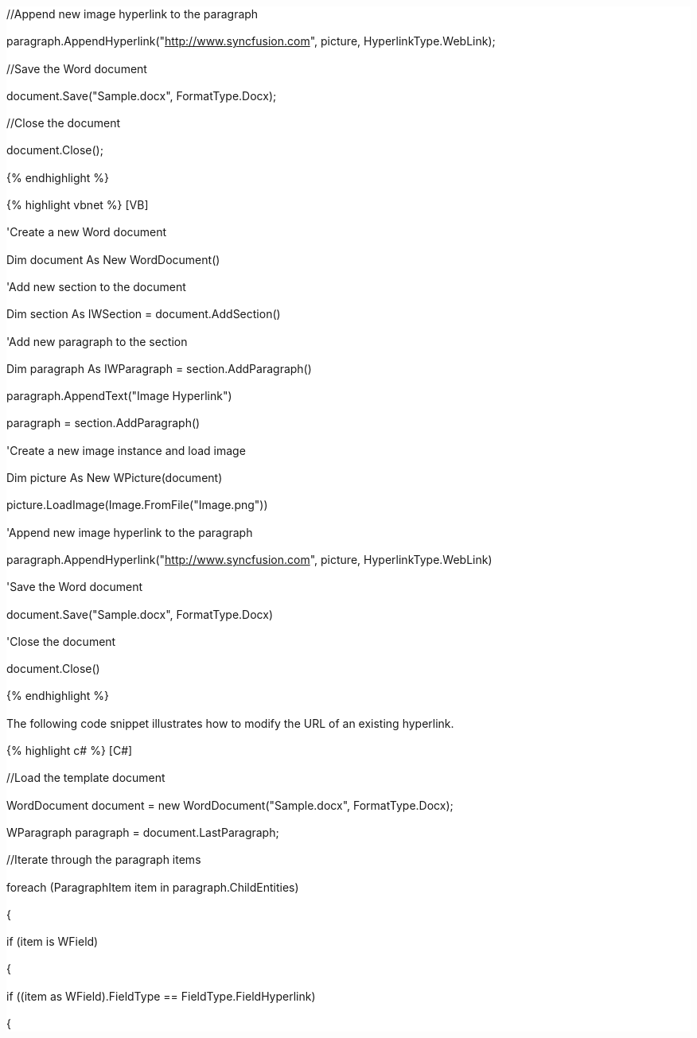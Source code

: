 
//Append new image hyperlink to the paragraph

paragraph.AppendHyperlink("http://www.syncfusion.com", picture, HyperlinkType.WebLink);

//Save the Word document

document.Save("Sample.docx", FormatType.Docx);

//Close the document

document.Close();



{% endhighlight %}

{% highlight vbnet %}
[VB]

'Create a new Word document 

Dim document As New WordDocument()

'Add new section to the document

Dim section As IWSection = document.AddSection()

'Add new paragraph to the section

Dim paragraph As IWParagraph = section.AddParagraph()

paragraph.AppendText("Image Hyperlink")

paragraph = section.AddParagraph()

'Create a new image instance and load image 

Dim picture As New WPicture(document)

picture.LoadImage(Image.FromFile("Image.png"))

'Append new image hyperlink to the paragraph

paragraph.AppendHyperlink("http://www.syncfusion.com", picture, HyperlinkType.WebLink)

'Save the Word document

document.Save("Sample.docx", FormatType.Docx)

'Close the document

document.Close()



{% endhighlight %}

The following code snippet illustrates how to modify the URL of an existing hyperlink.

{% highlight c# %}
[C#]

//Load the template document 

WordDocument document = new WordDocument("Sample.docx", FormatType.Docx);

WParagraph paragraph = document.LastParagraph;

//Iterate through the paragraph items

foreach (ParagraphItem item in paragraph.ChildEntities)

{

if (item is WField)

{

if ((item as WField).FieldType == FieldType.FieldHyperlink)

{
